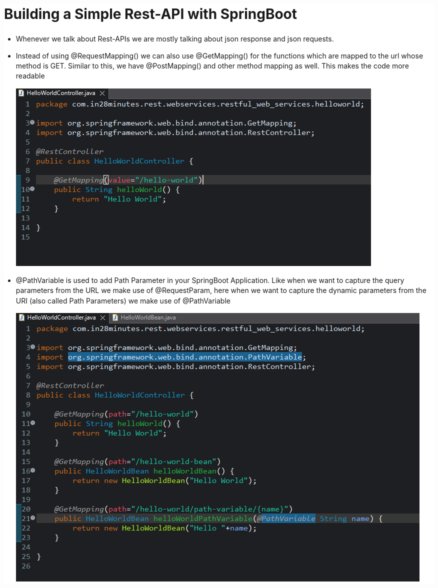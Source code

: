 
# Building a Simple Rest-API with SpringBoot

- Whenever we talk about Rest-APIs we are mostly talking about json response and json requests.
- Instead of using @RequestMapping() we can also use @GetMapping() for the functions which are mapped to the url whose method is GET. Similar to this, we have @PostMapping() and other method mapping as well. This makes the code more readable
    
    ![image.png](/images/Springboot/image%20182.png)
    
- @PathVariable is used to add Path Parameter in your SpringBoot Application. Like when we want to capture the query parameters from the URL we make use of @RequestParam, here when we want to capture the dynamic parameters from the URI (also called Path Parameters) we make use of @PathVariable
    
    ![image.png](/images/Springboot/image%20183.png)
    